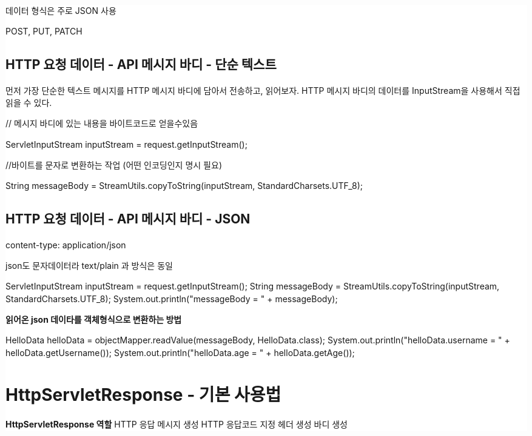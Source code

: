 데이터 형식은 주로 JSON 사용

POST, PUT, PATCH



## HTTP 요청 데이터 - API 메시지 바디 - 단순 텍스트

먼저 가장 단순한 텍스트 메시지를 HTTP 메시지 바디에 담아서 전송하고, 읽어보자.
HTTP 메시지 바디의 데이터를 InputStream을 사용해서 직접 읽을 수 있다.



// 메시지 바디에 있는 내용을 바이트코드로 얻을수있음

ServletInputStream inputStream = request.getInputStream();



//바이트를 문자로 변환하는 작업 (어떤 인코딩인지 명시 필요)

 String messageBody = StreamUtils.copyToString(inputStream,
StandardCharsets.UTF_8);



## HTTP 요청 데이터 - API 메시지 바디 - JSON

content-type: application/json



json도 문자데이터라 text/plain 과 방식은 동일



ServletInputStream inputStream = request.getInputStream();
 String messageBody = StreamUtils.copyToString(inputStream,
StandardCharsets.UTF_8);
 System.out.println("messageBody = " + messageBody);



**읽어온 json 데이타를 객체형식으로 변환하는 방법**

HelloData helloData = objectMapper.readValue(messageBody,
HelloData.class);
 System.out.println("helloData.username = " + helloData.getUsername());
 System.out.println("helloData.age = " + helloData.getAge());





# HttpServletResponse - 기본 사용법



**HttpServletResponse 역할**
HTTP 응답 메시지 생성
HTTP 응답코드 지정
헤더 생성
바디 생성
